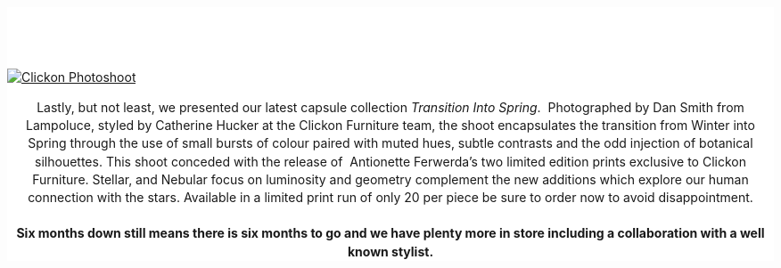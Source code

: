 &nbsp;

&nbsp;

<a href="http://www.clickonfurniture.com.au/transition-into-spring"><img class="size-large wp-image-1312 alignnone" src="http://blog.clickonfurniture.com.au/wp-content/uploads/2017/07/photoshoot-1024x762.jpg" alt="Clickon Photoshoot" width="809" height="602" /></a>
<p style="text-align: center;">Lastly, but not least, we presented our latest capsule collection <em>Transition Into Spring</em>.  Photographed by Dan Smith from Lampoluce, styled by Catherine Hucker at the Clickon Furniture team, the shoot encapsulates the transition from Winter into Spring through the use of small bursts of colour paired with muted hues, subtle contrasts and the odd injection of botanical silhouettes. This shoot conceded with the release of  Antionette Ferwerda’s two limited edition prints exclusive to Clickon Furniture. Stellar, and Nebular focus on luminosity and geometry complement the new additions which explore our human connection with the stars. Available in a limited print run of only 20 per piece be sure to order now to avoid disappointment.</p>

<h4 style="text-align: center;">Six months down still means there is six months to go and we have plenty more in store including a collaboration with a well known stylist.</h4>